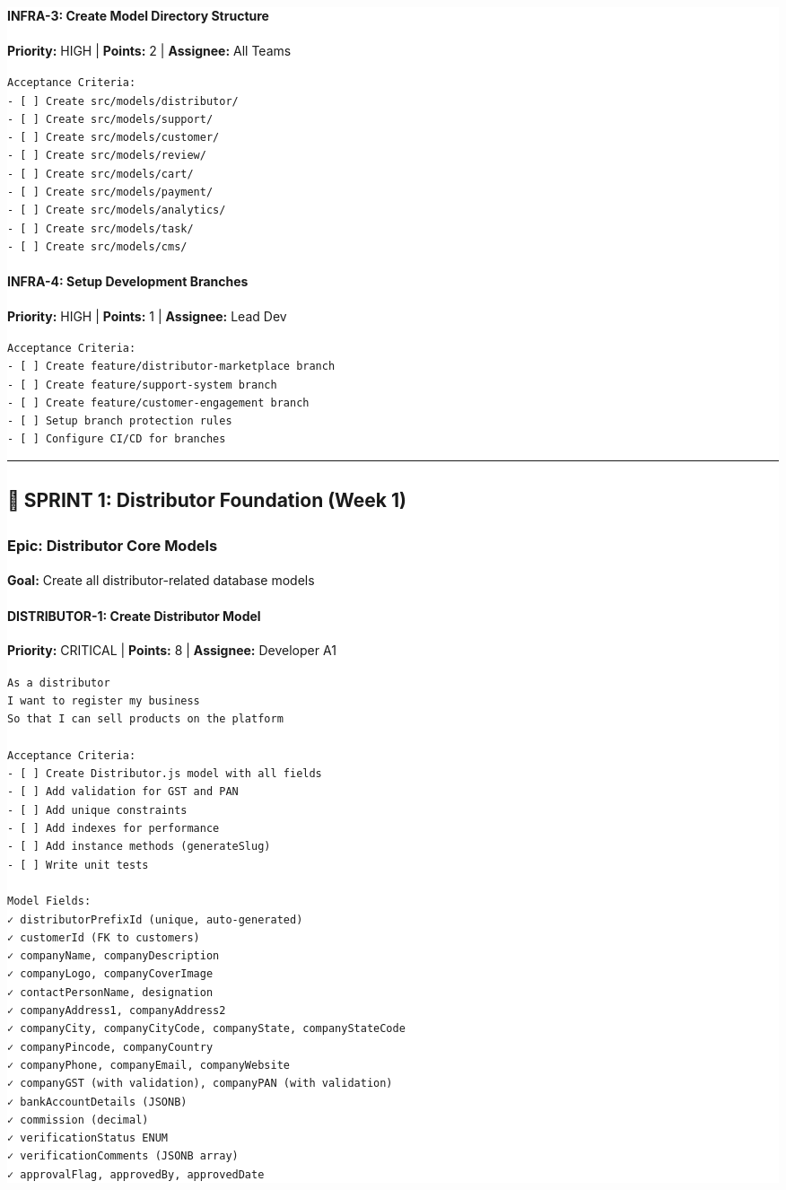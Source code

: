 #### INFRA-3: Create Model Directory Structure
**Priority:** HIGH | **Points:** 2 | **Assignee:** All Teams
```
Acceptance Criteria:
- [ ] Create src/models/distributor/
- [ ] Create src/models/support/
- [ ] Create src/models/customer/
- [ ] Create src/models/review/
- [ ] Create src/models/cart/
- [ ] Create src/models/payment/
- [ ] Create src/models/analytics/
- [ ] Create src/models/task/
- [ ] Create src/models/cms/
```

#### INFRA-4: Setup Development Branches
**Priority:** HIGH | **Points:** 1 | **Assignee:** Lead Dev
```
Acceptance Criteria:
- [ ] Create feature/distributor-marketplace branch
- [ ] Create feature/support-system branch
- [ ] Create feature/customer-engagement branch
- [ ] Setup branch protection rules
- [ ] Configure CI/CD for branches
```

---

## 🏪 **SPRINT 1: Distributor Foundation** (Week 1)

### Epic: Distributor Core Models
**Goal:** Create all distributor-related database models

#### DISTRIBUTOR-1: Create Distributor Model
**Priority:** CRITICAL | **Points:** 8 | **Assignee:** Developer A1
```
As a distributor
I want to register my business
So that I can sell products on the platform

Acceptance Criteria:
- [ ] Create Distributor.js model with all fields
- [ ] Add validation for GST and PAN
- [ ] Add unique constraints
- [ ] Add indexes for performance
- [ ] Add instance methods (generateSlug)
- [ ] Write unit tests

Model Fields:
✓ distributorPrefixId (unique, auto-generated)
✓ customerId (FK to customers)
✓ companyName, companyDescription
✓ companyLogo, companyCoverImage
✓ contactPersonName, designation
✓ companyAddress1, companyAddress2
✓ companyCity, companyCityCode, companyState, companyStateCode
✓ companyPincode, companyCountry
✓ companyPhone, companyEmail, companyWebsite
✓ companyGST (with validation), companyPAN (with validation)
✓ bankAccountDetails (JSONB)
✓ commission (decimal)
✓ verificationStatus ENUM
✓ verificationComments (JSONB array)
✓ approvalFlag, approvedBy, approvedDate
```